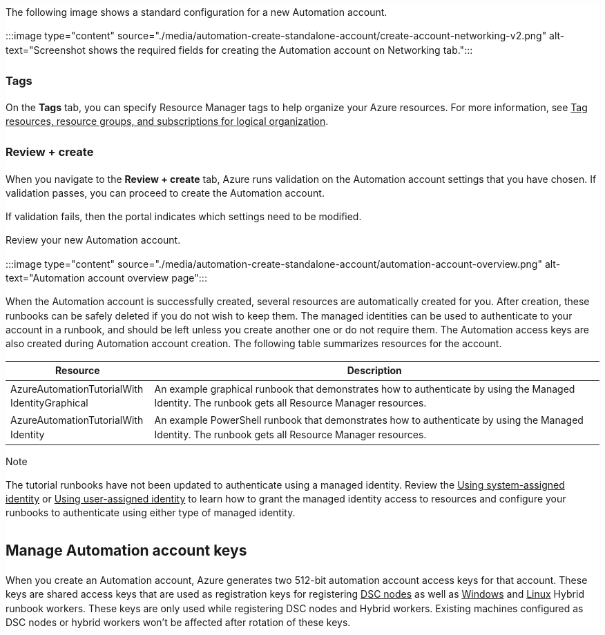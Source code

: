 The following image shows a standard configuration for a new Automation account.

:::image type="content" source="./media/automation-create-standalone-account/create-account-networking-v2.png" alt-text="Screenshot shows the required fields for creating the Automation account on Networking tab.":::

### Tags

On the **Tags** tab, you can specify Resource Manager tags to help organize your Azure resources. For more information, see [Tag resources, resource groups, and subscriptions for logical organization](../azure-resource-manager/management/tag-resources.md).

### Review + create

When you navigate to the **Review + create** tab, Azure runs validation on the Automation account settings that you have chosen. If validation passes, you can proceed to create the Automation account.

If validation fails, then the portal indicates which settings need to be modified.

Review your new Automation account.

:::image type="content" source="./media/automation-create-standalone-account/automation-account-overview.png" alt-text="Automation account overview page":::

When the Automation account is successfully created, several resources are automatically created for you. After creation, these runbooks can be safely deleted if you do not wish to keep them. The managed identities can be used to authenticate to your account in a runbook, and should be left unless you create another one or do not require them. The Automation access keys are also created during Automation account creation. The following table summarizes resources for the account.

| **Resource**  |**Description** |
|---|---|
|AzureAutomationTutorialWithIdentityGraphical |An example graphical runbook that demonstrates how to authenticate by  using the Managed Identity. The runbook gets all Resource Manager resources. |
|AzureAutomationTutorialWithIdentity|An example PowerShell runbook that demonstrates how to authenticate by  using the Managed Identity. The runbook gets all Resource Manager resources. |


> [!NOTE]
> The tutorial runbooks have not been updated to authenticate using a managed identity. Review the [Using system-assigned identity](enable-managed-identity-for-automation.md#assign-role-to-a-system-assigned-managed-identity) or [Using user-assigned identity](add-user-assigned-identity.md#assign-a-role-to-a-user-assigned-managed-identity) to learn how to grant the managed identity access to resources and configure your runbooks to authenticate using either type of managed identity.

## Manage Automation account keys

When you create an Automation account, Azure generates two 512-bit automation account access keys for that account. These keys are shared access keys that are used as registration keys for registering [DSC nodes](./automation-dsc-onboarding.md#use-dsc-metaconfiguration-to-register-hybrid-machines) as well as [Windows](./automation-windows-hrw-install.md#manual-deployment) and [Linux](./automation-linux-hrw-install.md#manually-run-powershell-commands) Hybrid runbook workers. These keys are only used while registering DSC nodes and Hybrid workers. Existing machines configured as DSC nodes or hybrid workers won’t be affected after rotation of these keys. 
